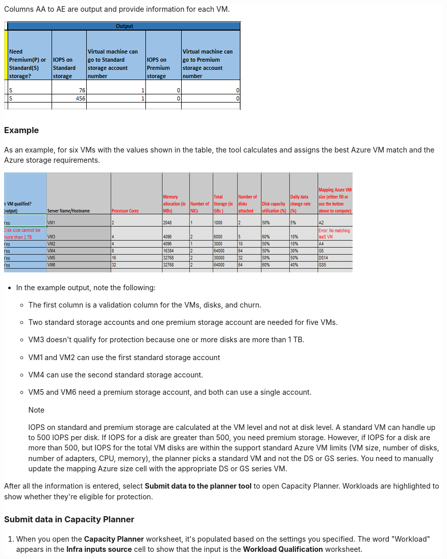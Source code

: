 Columns AA to AE are output and provide information for each VM.

![Output columns AA to AE](./media/site-recovery-capacity-planner/workload-qualification-2.png)

### Example
As an example, for six VMs with the values shown in the table, the tool calculates and assigns the best Azure VM match and the Azure storage requirements.

![Workload Qualification assignments](./media/site-recovery-capacity-planner/workload-qualification-3.png)

* In the example output, note the following:

  * The first column is a validation column for the VMs, disks, and churn.
  * Two standard storage accounts and one premium storage account are needed for five VMs.
  * VM3 doesn't qualify for protection because one or more disks are more than 1 TB.
  * VM1 and VM2 can use the first standard storage account
  * VM4 can use the second standard storage account.
  * VM5 and VM6 need a premium storage account, and both can use a single account.

    > [!NOTE]
    > IOPS on standard and premium storage are calculated at the VM level and not at disk level. A standard VM can handle up to 500 IOPS per disk. If IOPS for a disk are greater than 500, you need premium storage. However, if IOPS for a disk are more than 500, but IOPS for the total VM disks are within the support standard Azure VM limits (VM size, number of disks, number of adapters, CPU, memory), the planner picks a standard VM and not the DS or GS series. You need to manually update the mapping Azure size cell with the appropriate DS or GS series VM.


After all the information is entered, select **Submit data to the planner tool** to open Capacity Planner. Workloads are highlighted to show whether they're eligible for protection.

### Submit data in Capacity Planner
1. When you open the **Capacity Planner** worksheet, it's populated based on the settings you specified. The word "Workload" appears in the **Infra inputs source** cell to show that the input is the **Workload Qualification** worksheet.
